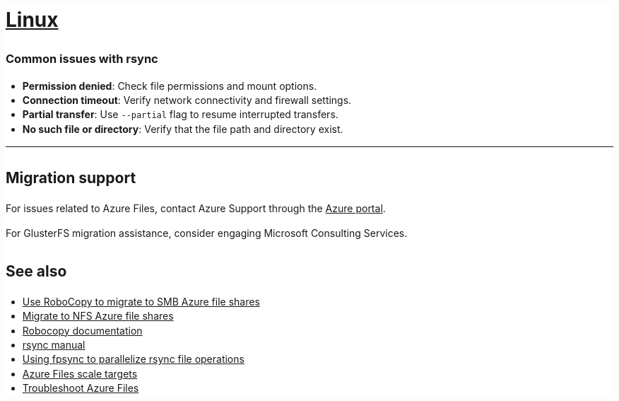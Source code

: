 # [Linux](#tab/linux)

### Common issues with rsync

- **Permission denied**: Check file permissions and mount options.
- **Connection timeout**: Verify network connectivity and firewall settings.
- **Partial transfer**: Use `--partial` flag to resume interrupted transfers.
- **No such file or directory**: Verify that the file path and directory exist.

---

## Migration support

For issues related to Azure Files, contact Azure Support through the [Azure portal](https://portal.azure.com).

For GlusterFS migration assistance, consider engaging Microsoft Consulting Services.

## See also

- [Use RoboCopy to migrate to SMB Azure file shares](storage-files-migration-robocopy.md)
- [Migrate to NFS Azure file shares](storage-files-migration-nfs.md)
- [Robocopy documentation](/windows-server/administration/windows-commands/robocopy)
- [rsync manual](https://linux.die.net/man/1/rsync)
- [Using fpsync to parallelize rsync file operations](https://www.fpart.org/fpsync/)
- [Azure Files scale targets](storage-files-scale-targets.md)
- [Troubleshoot Azure Files](/troubleshoot/azure/azure-storage/files/connectivity/files-troubleshoot)
